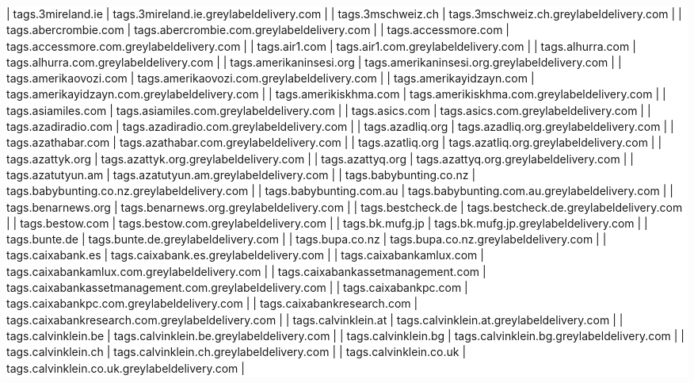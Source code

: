 | tags.3mireland.ie | tags.3mireland.ie.greylabeldelivery.com |
| tags.3mschweiz.ch | tags.3mschweiz.ch.greylabeldelivery.com |
| tags.abercrombie.com | tags.abercrombie.com.greylabeldelivery.com |
| tags.accessmore.com | tags.accessmore.com.greylabeldelivery.com |
| tags.air1.com | tags.air1.com.greylabeldelivery.com |
| tags.alhurra.com | tags.alhurra.com.greylabeldelivery.com |
| tags.amerikaninsesi.org | tags.amerikaninsesi.org.greylabeldelivery.com |
| tags.amerikaovozi.com | tags.amerikaovozi.com.greylabeldelivery.com |
| tags.amerikayidzayn.com | tags.amerikayidzayn.com.greylabeldelivery.com |
| tags.amerikiskhma.com | tags.amerikiskhma.com.greylabeldelivery.com |
| tags.asiamiles.com | tags.asiamiles.com.greylabeldelivery.com |
| tags.asics.com | tags.asics.com.greylabeldelivery.com |
| tags.azadiradio.com | tags.azadiradio.com.greylabeldelivery.com |
| tags.azadliq.org | tags.azadliq.org.greylabeldelivery.com |
| tags.azathabar.com | tags.azathabar.com.greylabeldelivery.com |
| tags.azatliq.org | tags.azatliq.org.greylabeldelivery.com |
| tags.azattyk.org | tags.azattyk.org.greylabeldelivery.com |
| tags.azattyq.org | tags.azattyq.org.greylabeldelivery.com |
| tags.azatutyun.am | tags.azatutyun.am.greylabeldelivery.com |
| tags.babybunting.co.nz | tags.babybunting.co.nz.greylabeldelivery.com |
| tags.babybunting.com.au | tags.babybunting.com.au.greylabeldelivery.com |
| tags.benarnews.org | tags.benarnews.org.greylabeldelivery.com |
| tags.bestcheck.de | tags.bestcheck.de.greylabeldelivery.com |
| tags.bestow.com | tags.bestow.com.greylabeldelivery.com |
| tags.bk.mufg.jp | tags.bk.mufg.jp.greylabeldelivery.com |
| tags.bunte.de | tags.bunte.de.greylabeldelivery.com |
| tags.bupa.co.nz | tags.bupa.co.nz.greylabeldelivery.com |
| tags.caixabank.es | tags.caixabank.es.greylabeldelivery.com |
| tags.caixabankamlux.com | tags.caixabankamlux.com.greylabeldelivery.com |
| tags.caixabankassetmanagement.com | tags.caixabankassetmanagement.com.greylabeldelivery.com |
| tags.caixabankpc.com | tags.caixabankpc.com.greylabeldelivery.com |
| tags.caixabankresearch.com | tags.caixabankresearch.com.greylabeldelivery.com |
| tags.calvinklein.at | tags.calvinklein.at.greylabeldelivery.com |
| tags.calvinklein.be | tags.calvinklein.be.greylabeldelivery.com |
| tags.calvinklein.bg | tags.calvinklein.bg.greylabeldelivery.com |
| tags.calvinklein.ch | tags.calvinklein.ch.greylabeldelivery.com |
| tags.calvinklein.co.uk | tags.calvinklein.co.uk.greylabeldelivery.com |